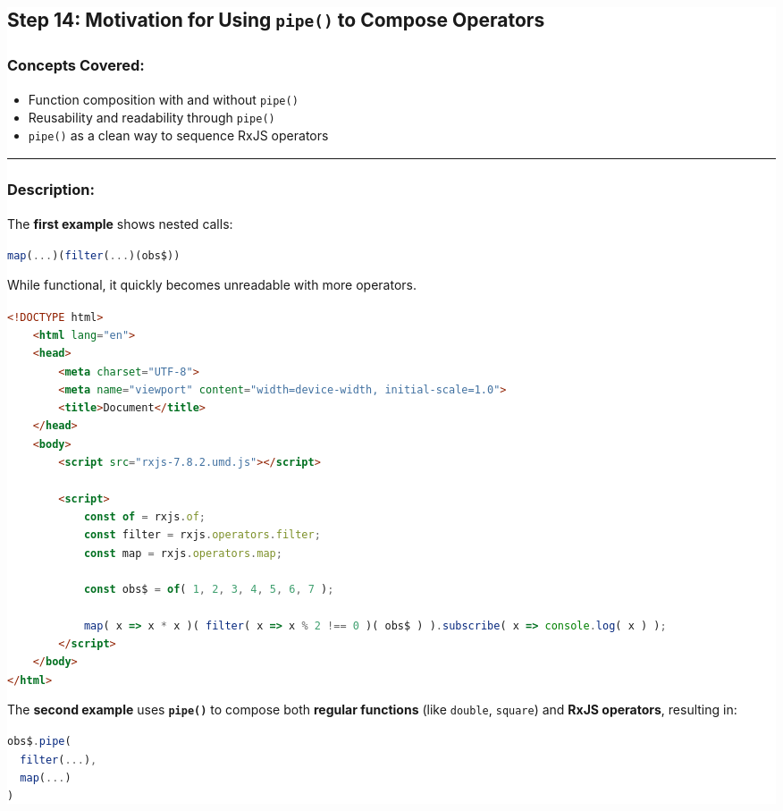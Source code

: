 ## Step 14: Motivation for Using `pipe()` to Compose Operators

### Concepts Covered:

* Function composition with and without `pipe()`
* Reusability and readability through `pipe()`
* `pipe()` as a clean way to sequence RxJS operators

---

### Description:

The **first example** shows nested calls:

```ts
map(...)(filter(...)(obs$))
```

While functional, it quickly becomes unreadable with more operators.

```html
<!DOCTYPE html>
    <html lang="en">
    <head>
        <meta charset="UTF-8">
        <meta name="viewport" content="width=device-width, initial-scale=1.0">
        <title>Document</title>
    </head>
    <body>
        <script src="rxjs-7.8.2.umd.js"></script>

        <script>
            const of = rxjs.of;
            const filter = rxjs.operators.filter;
            const map = rxjs.operators.map;

            const obs$ = of( 1, 2, 3, 4, 5, 6, 7 );

            map( x => x * x )( filter( x => x % 2 !== 0 )( obs$ ) ).subscribe( x => console.log( x ) );
        </script>
    </body>
</html>
```

The **second example** uses **`pipe()`** to compose both **regular functions** (like `double`, `square`) and **RxJS operators**, resulting in:

```ts
obs$.pipe(
  filter(...),
  map(...)
)
```
